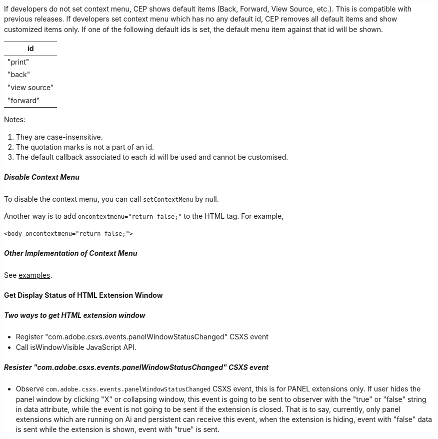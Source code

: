 
If developers do not set context menu, CEP shows default items (Back, Forward, View Source, etc.). This is compatible with previous releases. If developers set context menu which has no any default id, CEP removes all default items and show customized items only. If one of the following default ids is set, the default menu item against that id will be shown. 

|id|
|---|
|"print"|
|"back"|
|"view source"|
|"forward"|


Notes:

 1. They are case-insensitive.
 2. The quotation marks is not a part of an id. 
 3. The default callback associated to each id will be used and cannot be customised.


##### Disable Context Menu


To disable the context menu, you can call `setContextMenu` by null.

Another way is to add `oncontextmenu="return false;"` to the HTML tag. For example, 


```
<body oncontextmenu="return false;">
```


##### Other Implementation of Context Menu


See [examples](http://www.javascripttoolbox.com/lib/contextmenu/).


#### Get Display Status of HTML Extension Window


##### Two ways to get HTML extension window
	

 - Register "com.adobe.csxs.events.panelWindowStatusChanged" CSXS event
 - Call isWindowVisible JavaScript API.
 

##### Resister "com.adobe.csxs.events.panelWindowStatusChanged" CSXS event


 - Observe `com.adobe.csxs.events.panelWindowStatusChanged` CSXS event, this is for PANEL extensions only. If user hides the panel window by clicking "X" or collapsing window, this event is going to be sent to observer with the "true" or "false" string in data attribute, while the event is not going to be sent if the extension is closed.
That is to say, currently, only panel extensions which are running on Ai and persistent can receive this event, when the extension is hiding, event with "false" data is sent while the extension is shown, event with "true" is sent.
